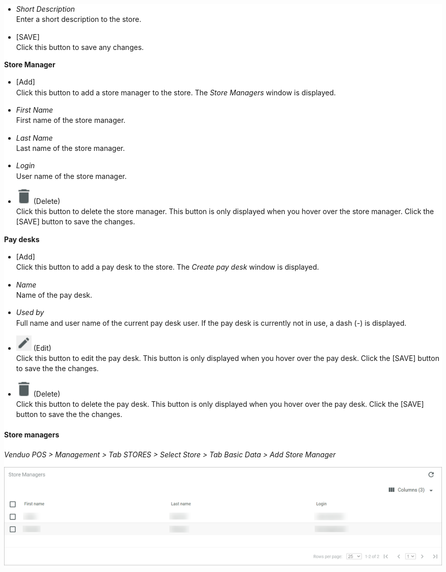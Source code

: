 
- *Short Description*   
    Enter a short description to the store.

- [SAVE]   
    Click this button to save any changes.

**Store Manager**

- [Add]      
    Click this button to add a store manager to the store. The *Store Managers* window is displayed.

- *First Name*   
    First name of the store manager.

- *Last Name*   
    Last name of the store manager.

- *Login*   
    User name of the store manager.

- ![Delete](../../Assets/Icons/Trash01.png "[Delete]") (Delete)   
    Click this button to delete the store manager. This button is only displayed when you hover over the store manager. Click the [SAVE] button to save the changes.

**Pay desks**

- [Add]  
    Click this button to add a pay desk to the store. The *Create pay desk* window is displayed.

- *Name*   
    Name of the pay desk.

- *Used by*   
    Full name and user name of the current pay desk user. If the pay desk is currently not in use, a dash (*-*) is displayed.

- ![Edit](../../Assets/Icons/Edit02.png "[Edit]") (Edit)   
    Click this button to edit the pay desk. This button is only displayed when you hover over the pay desk. Click the [SAVE] button to save the the changes.

- ![Delete](../../Assets/Icons/Trash01.png "[Delete]") (Delete)   
    Click this button to delete the pay desk. This button is only displayed when you hover over the pay desk. Click the [SAVE] button to save the the changes.


#### Store managers

*Venduo POS > Management > Tab STORES > Select Store > Tab Basic Data > Add Store Manager*

![Store Managers](../../Assets/Screenshots/POS/Management/Stores/Store/BasicData/StoreManagers.png "[Store Managers]")


[comment]: <> (not working)
[comment]: <> (which formats? doesn't work)
[comment]: <> (Should the country field be mandatory and a drop-down list?)
[comment]: <> (when I proceed with the active toggle, go back and try to continue the wizard again, an error message is displayed: Saving failed ETLAttributeMap for destinationAttribute with name Bestand does already exist for ETLAttributeSetMap with id 672. -> Bug?)  
[comment]: <> (Should the country field be mandatory and a drop-down list?)
[comment]: <> ("Setting will be deleted, should always be active")
[comment]: <> (need information; Is that right?)
[comment]: <> (Is shelf name right? Not number of the shelf?)
[comment]: <> (Why is the format another one than for the store?)
[comment]: <> ("Setting will be deleted, should always be active")
[comments]: <> (For me, a new tab in the browser is displayed with the shift summary. Is it like that by default or do I have to configure it somewhere in the printing settings?)